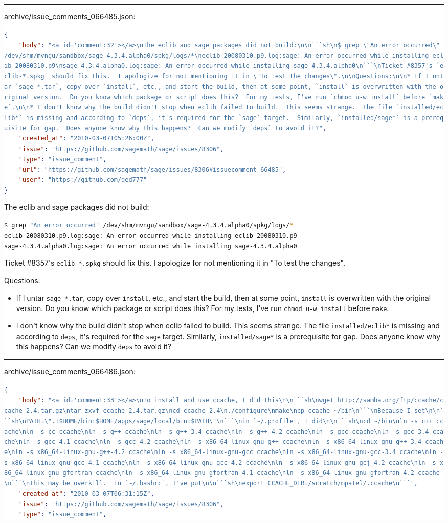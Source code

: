 


---

archive/issue_comments_066485.json:
```json
{
    "body": "<a id='comment:32'></a>\nThe eclib and sage packages did not build:\n\n```sh\n$ grep \"An error occurred\" /dev/shm/mvngu/sandbox/sage-4.3.4.alpha0/spkg/logs/*\neclib-20080310.p9.log:sage: An error occurred while installing eclib-20080310.p9\nsage-4.3.4.alpha0.log:sage: An error occurred while installing sage-4.3.4.alpha0\n```\nTicket #8357's `eclib-*.spkg` should fix this.  I apologize for not mentioning it in \"To test the changes\".\n\nQuestions:\n\n* If I untar `sage-*.tar`, copy over `install`, etc., and start the build, then at some point, `install` is overwritten with the original version.  Do you know which package or script does this?  For my tests, I've run `chmod u-w install` before `make`.\n\n* I don't know why the build didn't stop when eclib failed to build.  This seems strange.  The file `installed/eclib*` is missing and according to `deps`, it's required for the `sage` target.  Similarly, `installed/sage*` is a prerequisite for gap.  Does anyone know why this happens?  Can we modify `deps` to avoid it?",
    "created_at": "2010-03-07T05:26:00Z",
    "issue": "https://github.com/sagemath/sage/issues/8306",
    "type": "issue_comment",
    "url": "https://github.com/sagemath/sage/issues/8306#issuecomment-66485",
    "user": "https://github.com/qed777"
}
```

<a id='comment:32'></a>
The eclib and sage packages did not build:

```sh
$ grep "An error occurred" /dev/shm/mvngu/sandbox/sage-4.3.4.alpha0/spkg/logs/*
eclib-20080310.p9.log:sage: An error occurred while installing eclib-20080310.p9
sage-4.3.4.alpha0.log:sage: An error occurred while installing sage-4.3.4.alpha0
```
Ticket #8357's `eclib-*.spkg` should fix this.  I apologize for not mentioning it in "To test the changes".

Questions:

* If I untar `sage-*.tar`, copy over `install`, etc., and start the build, then at some point, `install` is overwritten with the original version.  Do you know which package or script does this?  For my tests, I've run `chmod u-w install` before `make`.

* I don't know why the build didn't stop when eclib failed to build.  This seems strange.  The file `installed/eclib*` is missing and according to `deps`, it's required for the `sage` target.  Similarly, `installed/sage*` is a prerequisite for gap.  Does anyone know why this happens?  Can we modify `deps` to avoid it?



---

archive/issue_comments_066486.json:
```json
{
    "body": "<a id='comment:33'></a>\nTo install and use ccache, I did this\n\n```sh\nwget http://samba.org/ftp/ccache/ccache-2.4.tar.gz\ntar zxvf ccache-2.4.tar.gz\ncd ccache-2.4\n./configure\nmake\ncp ccache ~/bin\n```\nBecause I set\n\n```sh\nPATH=\".:$HOME/bin:$HOME/apps/sage/local/bin:$PATH\"\n```\nin `~/.profile`, I did\n\n```sh\ncd ~/bin\nln -s c++ ccache\nln -s cc ccache\nln -s g++ ccache\nln -s g++-3.4 ccache\nln -s g++-4.2 ccache\nln -s gcc ccache\nln -s gcc-3.4 ccache\nln -s gcc-4.1 ccache\nln -s gcc-4.2 ccache\nln -s x86_64-linux-gnu-g++ ccache\nln -s x86_64-linux-gnu-g++-3.4 ccache\nln -s x86_64-linux-gnu-g++-4.2 ccache\nln -s x86_64-linux-gnu-gcc ccache\nln -s x86_64-linux-gnu-gcc-3.4 ccache\nln -s x86_64-linux-gnu-gcc-4.1 ccache\nln -s x86_64-linux-gnu-gcc-4.2 ccache\nln -s x86_64-linux-gnu-gcj-4.2 ccache\nln -s x86_64-linux-gnu-gfortran ccache\nln -s x86_64-linux-gnu-gfortran-4.1 ccache\nln -s x86_64-linux-gnu-gfortran-4.2 ccache\n```\nThis may be overkill.  In `~/.bashrc`, I've put\n\n```sh\nexport CCACHE_DIR=/scratch/mpatel/.ccache\n```",
    "created_at": "2010-03-07T06:31:15Z",
    "issue": "https://github.com/sagemath/sage/issues/8306",
    "type": "issue_comment",
```